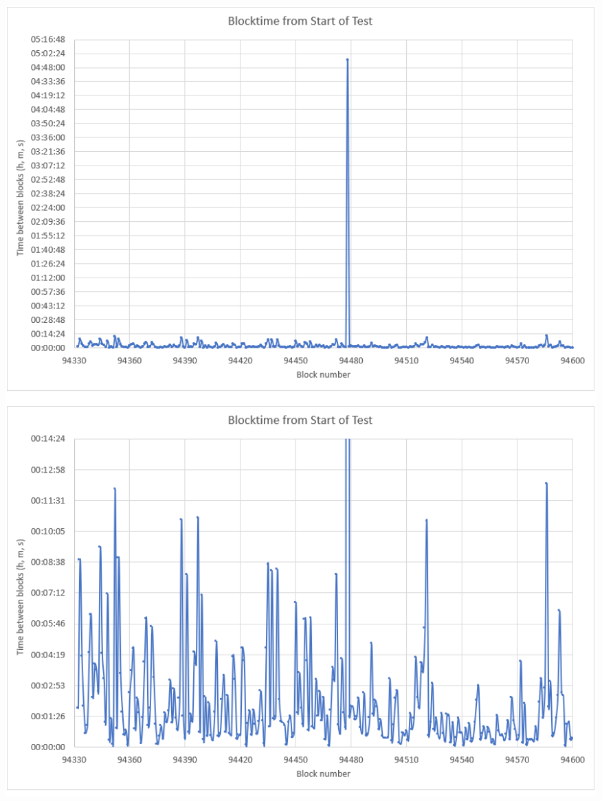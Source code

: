 <p align="center"><img src="assets/blocktime_02.png" width="950" /></p>

<p align="center"><img src="assets/blocktime_01.png" width="950" /></p>
